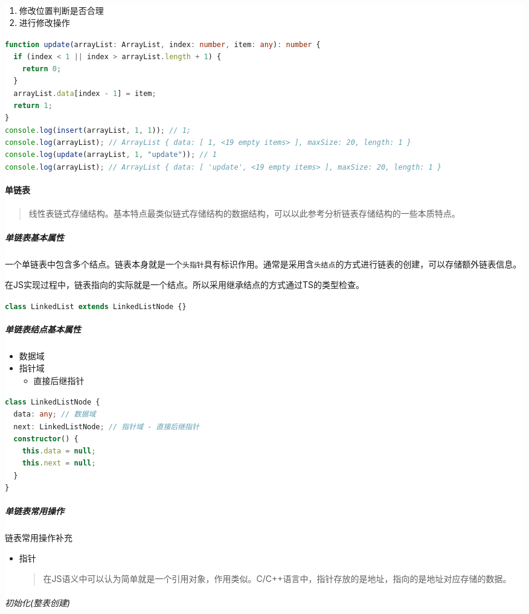 1. 修改位置判断是否合理
2. 进行修改操作

```typescript
function update(arrayList: ArrayList, index: number, item: any): number {
  if (index < 1 || index > arrayList.length + 1) {
    return 0;
  }
  arrayList.data[index - 1] = item;
  return 1;
}
console.log(insert(arrayList, 1, 1)); // 1;
console.log(arrayList); // ArrayList { data: [ 1, <19 empty items> ], maxSize: 20, length: 1 }
console.log(update(arrayList, 1, "update")); // 1
console.log(arrayList); // ArrayList { data: [ 'update', <19 empty items> ], maxSize: 20, length: 1 }
```

#### 单链表

> 线性表链式存储结构。基本特点最类似链式存储结构的数据结构，可以以此参考分析链表存储结构的一些本质特点。

##### 单链表基本属性

一个单链表中包含多个结点。链表本身就是一个`头指针`具有标识作用。通常是采用含`头结点`的方式进行链表的创建，可以存储额外链表信息。

在JS实现过程中，链表指向的实际就是一个结点。所以采用继承结点的方式通过TS的类型检查。

```typescript
class LinkedList extends LinkedListNode {}
```

##### 单链表结点基本属性

- 数据域
- 指针域
  - 直接后继指针

```typescript
class LinkedListNode {
  data: any; // 数据域
  next: LinkedListNode; // 指针域 - 直接后继指针
  constructor() {
    this.data = null;
    this.next = null;
  }
}
```

##### 单链表常用操作

链表常用操作补充

- 指针
  > 在JS语义中可以认为简单就是一个引用对象，作用类似。C/C++语言中，指针存放的是地址，指向的是地址对应存储的数据。

###### 初始化(整表创建)
